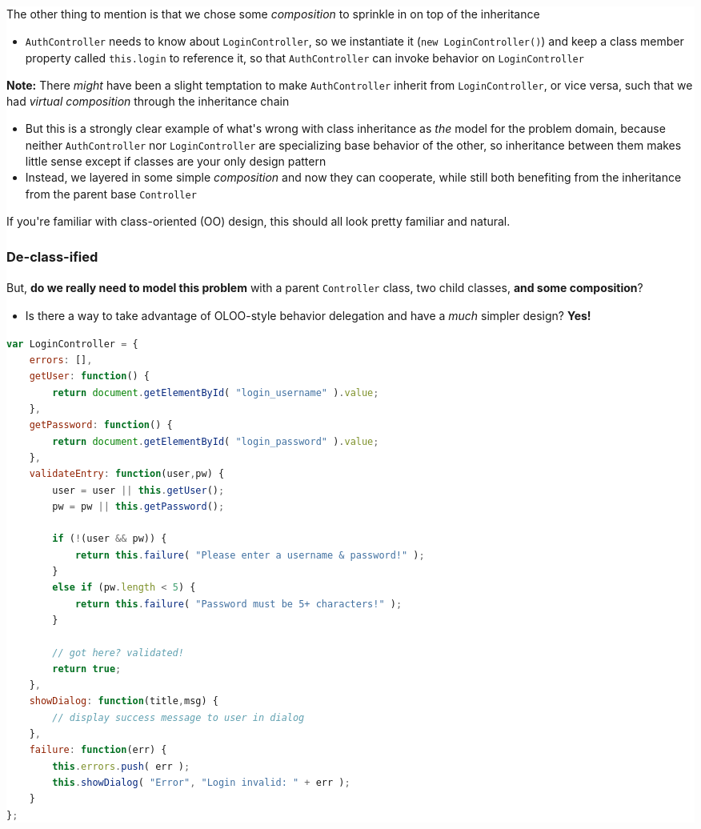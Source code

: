 The other thing to mention is that we chose some *composition* to sprinkle in on top of the inheritance
- `AuthController` needs to know about `LoginController`, so we instantiate it (`new LoginController()`) and keep a class member property called `this.login` to reference it, so that `AuthController` can invoke behavior on `LoginController`

**Note:** There *might* have been a slight temptation to make `AuthController` inherit from `LoginController`, or vice versa, such that we had *virtual composition* through the inheritance chain
- But this is a strongly clear example of what's wrong with class inheritance as *the* model for the problem domain, because neither `AuthController` nor `LoginController` are specializing base behavior of the other, so inheritance between them makes little sense except if classes are your only design pattern
- Instead, we layered in some simple *composition* and now they can cooperate, while still both benefiting from the inheritance from the parent base `Controller`

If you're familiar with class-oriented (OO) design, this should all look pretty familiar and natural.

### De-class-ified

But, **do we really need to model this problem** with a parent `Controller` class, two child classes, **and some composition**?
- Is there a way to take advantage of OLOO-style behavior delegation and have a *much* simpler design? **Yes!**

```js
var LoginController = {
    errors: [],
    getUser: function() {
        return document.getElementById( "login_username" ).value;
    },
    getPassword: function() {
        return document.getElementById( "login_password" ).value;
    },
    validateEntry: function(user,pw) {
        user = user || this.getUser();
        pw = pw || this.getPassword();

        if (!(user && pw)) {
            return this.failure( "Please enter a username & password!" );
        }
        else if (pw.length < 5) {
            return this.failure( "Password must be 5+ characters!" );
        }

        // got here? validated!
        return true;
    },
    showDialog: function(title,msg) {
        // display success message to user in dialog
    },
    failure: function(err) {
        this.errors.push( err );
        this.showDialog( "Error", "Login invalid: " + err );
    }
};
```
